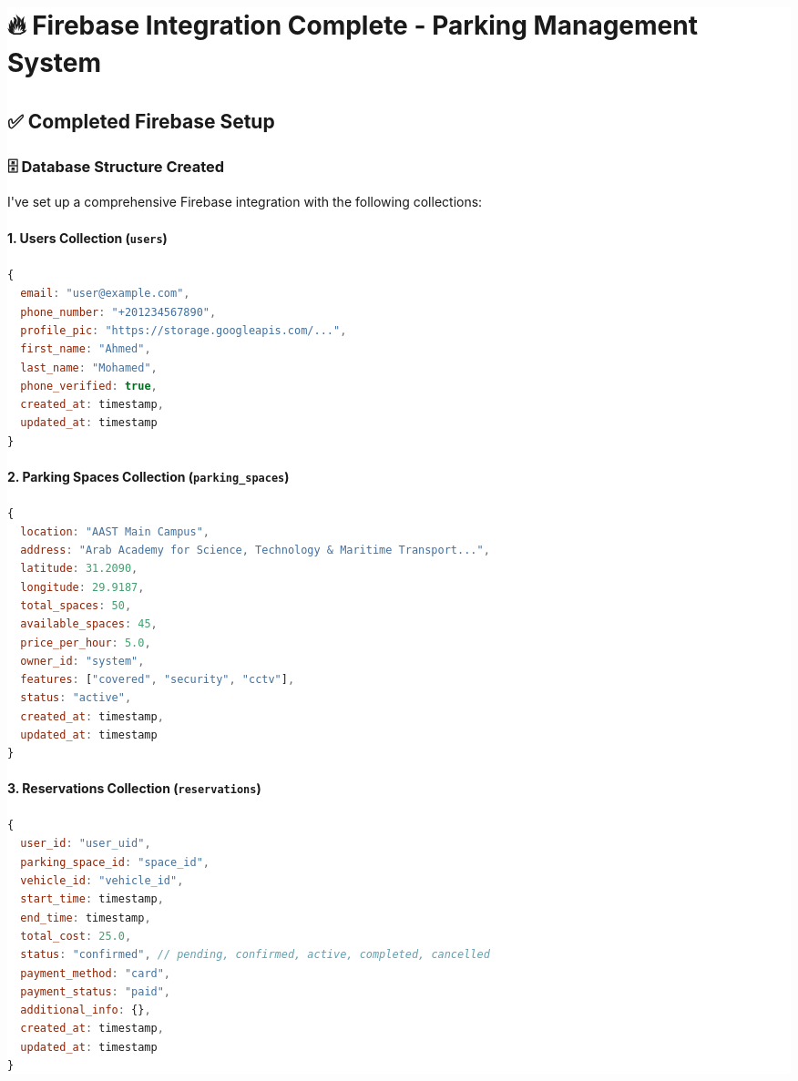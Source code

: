 # 🔥 Firebase Integration Complete - Parking Management System

## ✅ **Completed Firebase Setup**

### **🗄️ Database Structure Created**

I've set up a comprehensive Firebase integration with the following collections:

#### **1. Users Collection (`users`)**
```javascript
{
  email: "user@example.com",
  phone_number: "+201234567890",
  profile_pic: "https://storage.googleapis.com/...",
  first_name: "Ahmed",
  last_name: "Mohamed",
  phone_verified: true,
  created_at: timestamp,
  updated_at: timestamp
}
```

#### **2. Parking Spaces Collection (`parking_spaces`)**
```javascript
{
  location: "AAST Main Campus",
  address: "Arab Academy for Science, Technology & Maritime Transport...",
  latitude: 31.2090,
  longitude: 29.9187,
  total_spaces: 50,
  available_spaces: 45,
  price_per_hour: 5.0,
  owner_id: "system",
  features: ["covered", "security", "cctv"],
  status: "active",
  created_at: timestamp,
  updated_at: timestamp
}
```

#### **3. Reservations Collection (`reservations`)**
```javascript
{
  user_id: "user_uid",
  parking_space_id: "space_id",
  vehicle_id: "vehicle_id",
  start_time: timestamp,
  end_time: timestamp,
  total_cost: 25.0,
  status: "confirmed", // pending, confirmed, active, completed, cancelled
  payment_method: "card",
  payment_status: "paid",
  additional_info: {},
  created_at: timestamp,
  updated_at: timestamp
}
```
